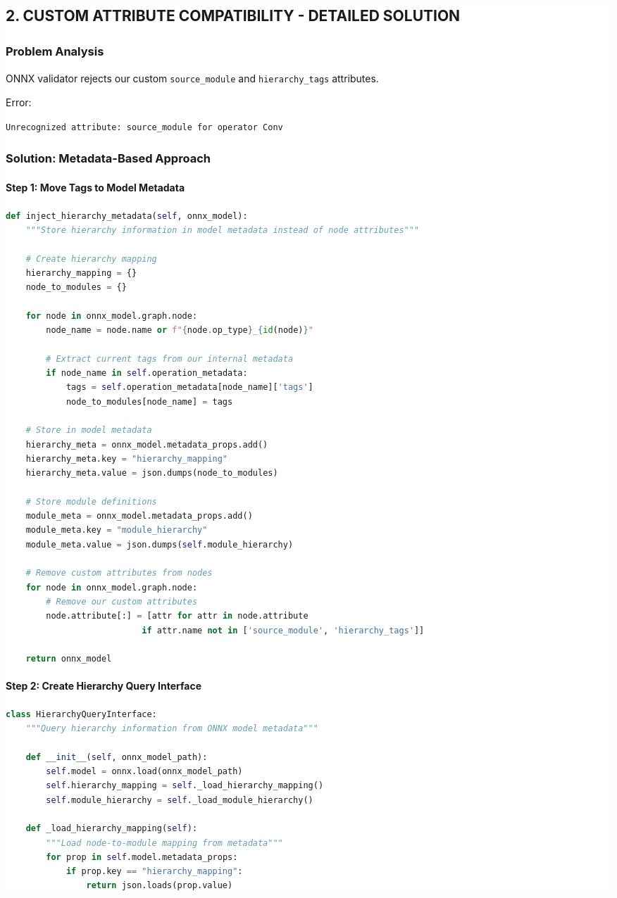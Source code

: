 ## 2. CUSTOM ATTRIBUTE COMPATIBILITY - DETAILED SOLUTION

### Problem Analysis
ONNX validator rejects our custom `source_module` and `hierarchy_tags` attributes.

Error:
```
Unrecognized attribute: source_module for operator Conv
```

### Solution: Metadata-Based Approach

#### Step 1: Move Tags to Model Metadata
```python
def inject_hierarchy_metadata(self, onnx_model):
    """Store hierarchy information in model metadata instead of node attributes"""
    
    # Create hierarchy mapping
    hierarchy_mapping = {}
    node_to_modules = {}
    
    for node in onnx_model.graph.node:
        node_name = node.name or f"{node.op_type}_{id(node)}"
        
        # Extract current tags from our internal metadata
        if node_name in self.operation_metadata:
            tags = self.operation_metadata[node_name]['tags']
            node_to_modules[node_name] = tags
    
    # Store in model metadata
    hierarchy_meta = onnx_model.metadata_props.add()
    hierarchy_meta.key = "hierarchy_mapping"
    hierarchy_meta.value = json.dumps(node_to_modules)
    
    # Store module definitions
    module_meta = onnx_model.metadata_props.add()
    module_meta.key = "module_hierarchy"
    module_meta.value = json.dumps(self.module_hierarchy)
    
    # Remove custom attributes from nodes
    for node in onnx_model.graph.node:
        # Remove our custom attributes
        node.attribute[:] = [attr for attr in node.attribute 
                           if attr.name not in ['source_module', 'hierarchy_tags']]
    
    return onnx_model
```

#### Step 2: Create Hierarchy Query Interface
```python
class HierarchyQueryInterface:
    """Query hierarchy information from ONNX model metadata"""
    
    def __init__(self, onnx_model_path):
        self.model = onnx.load(onnx_model_path)
        self.hierarchy_mapping = self._load_hierarchy_mapping()
        self.module_hierarchy = self._load_module_hierarchy()
    
    def _load_hierarchy_mapping(self):
        """Load node-to-module mapping from metadata"""
        for prop in self.model.metadata_props:
            if prop.key == "hierarchy_mapping":
                return json.loads(prop.value)
```
